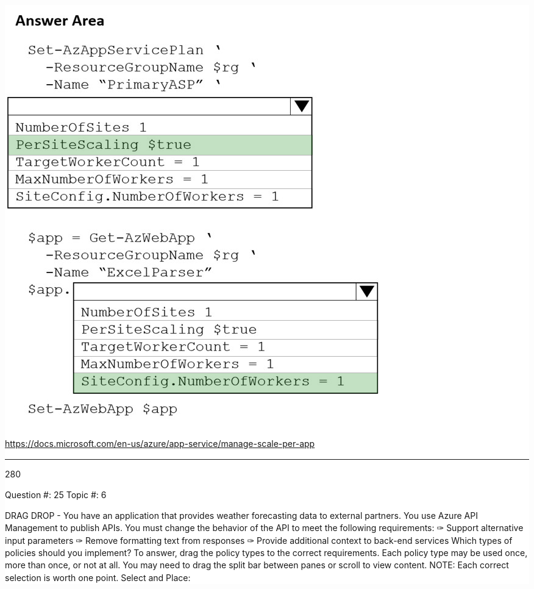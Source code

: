 ![279-2](./img2/279-2.png)

https://docs.microsoft.com/en-us/azure/app-service/manage-scale-per-app

---

280

Question #: 25
Topic #: 6

DRAG DROP -
You have an application that provides weather forecasting data to external partners. You use Azure API Management to publish APIs.
You must change the behavior of the API to meet the following requirements:
✑ Support alternative input parameters
✑ Remove formatting text from responses
✑ Provide additional context to back-end services
Which types of policies should you implement? To answer, drag the policy types to the correct requirements. Each policy type may be used once, more than once, or not at all. You may need to drag the split bar between panes or scroll to view content.
NOTE: Each correct selection is worth one point.
Select and Place:
